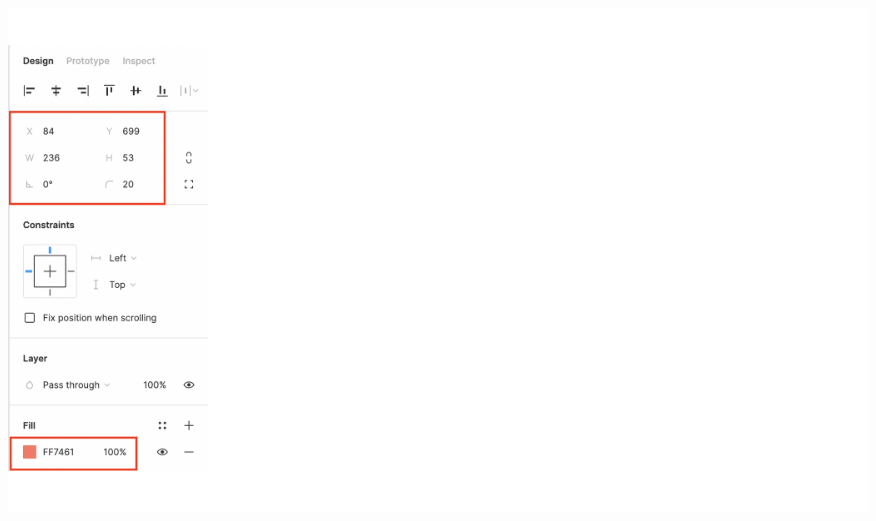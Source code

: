   <img src="https://github.com/CalliStef/Callista-Lucia/blob/gh-pages/assets/images/03_components_button1_design_Settings.png?raw=true" alt="button1_design_settings" width="200" height="500">
</div> 
<br>
